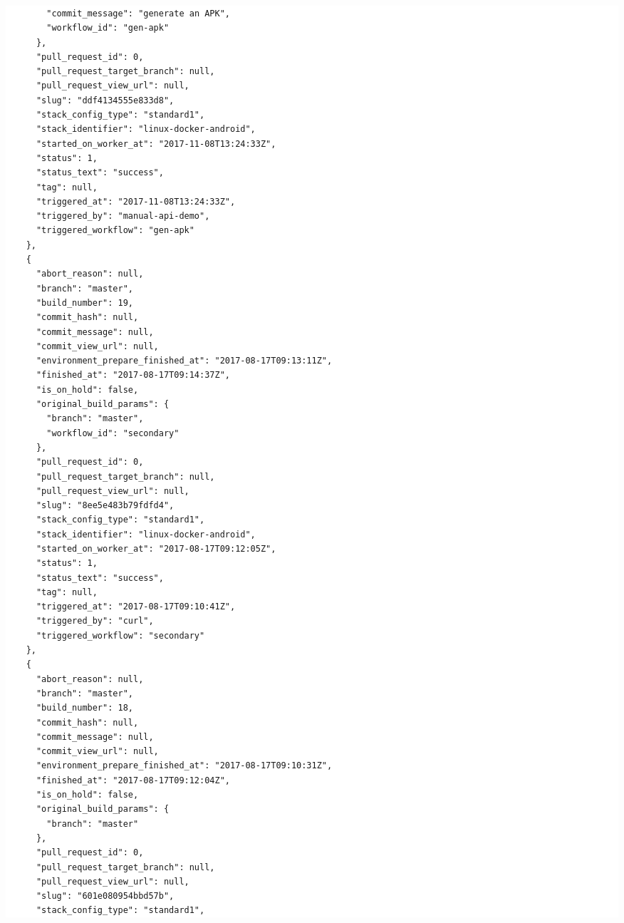 ```
        "commit_message": "generate an APK",
        "workflow_id": "gen-apk"
      },
      "pull_request_id": 0,
      "pull_request_target_branch": null,
      "pull_request_view_url": null,
      "slug": "ddf4134555e833d8",
      "stack_config_type": "standard1",
      "stack_identifier": "linux-docker-android",
      "started_on_worker_at": "2017-11-08T13:24:33Z",
      "status": 1,
      "status_text": "success",
      "tag": null,
      "triggered_at": "2017-11-08T13:24:33Z",
      "triggered_by": "manual-api-demo",
      "triggered_workflow": "gen-apk"
    },
    {
      "abort_reason": null,
      "branch": "master",
      "build_number": 19,
      "commit_hash": null,
      "commit_message": null,
      "commit_view_url": null,
      "environment_prepare_finished_at": "2017-08-17T09:13:11Z",
      "finished_at": "2017-08-17T09:14:37Z",
      "is_on_hold": false,
      "original_build_params": {
        "branch": "master",
        "workflow_id": "secondary"
      },
      "pull_request_id": 0,
      "pull_request_target_branch": null,
      "pull_request_view_url": null,
      "slug": "8ee5e483b79fdfd4",
      "stack_config_type": "standard1",
      "stack_identifier": "linux-docker-android",
      "started_on_worker_at": "2017-08-17T09:12:05Z",
      "status": 1,
      "status_text": "success",
      "tag": null,
      "triggered_at": "2017-08-17T09:10:41Z",
      "triggered_by": "curl",
      "triggered_workflow": "secondary"
    },
    {
      "abort_reason": null,
      "branch": "master",
      "build_number": 18,
      "commit_hash": null,
      "commit_message": null,
      "commit_view_url": null,
      "environment_prepare_finished_at": "2017-08-17T09:10:31Z",
      "finished_at": "2017-08-17T09:12:04Z",
      "is_on_hold": false,
      "original_build_params": {
        "branch": "master"
      },
      "pull_request_id": 0,
      "pull_request_target_branch": null,
      "pull_request_view_url": null,
      "slug": "601e080954bbd57b",
      "stack_config_type": "standard1",
```